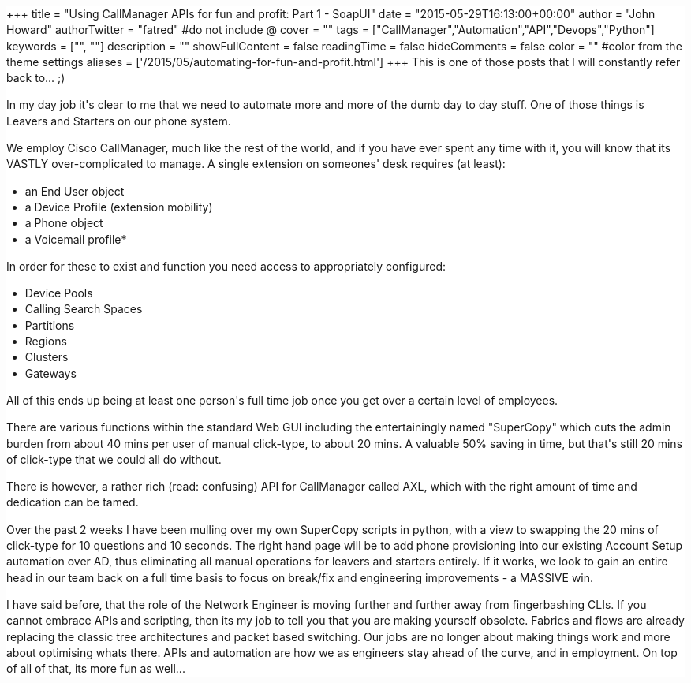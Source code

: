 +++
title = "Using CallManager APIs for fun and profit: Part 1 - SoapUI"
date = "2015-05-29T16:13:00+00:00"
author = "John Howard"
authorTwitter = "fatred" #do not include @
cover = ""
tags = ["CallManager","Automation","API","Devops","Python"]
keywords = ["", ""]
description = ""
showFullContent = false
readingTime = false
hideComments = false
color = "" #color from the theme settings
aliases = ['/2015/05/automating-for-fun-and-profit.html']
+++
This is one of those posts that I will constantly refer back to... ;)

In my day job it's clear to me that we need to automate more and more of the dumb day to day stuff.  One of those things is Leavers and Starters on our phone system.  

We employ Cisco CallManager, much like the rest of the world, and if you have ever spent any time with it, you will know that its VASTLY over-complicated to manage.  A single extension on someones' desk requires (at least):

* an End User object
* a Device Profile (extension mobility)
* a Phone object
* a Voicemail profile*

In order for these to exist and function you need access to appropriately configured:

* Device Pools
* Calling Search Spaces
* Partitions
* Regions
* Clusters
* Gateways

All of this ends up being at least one person's full time job once you get over a certain level of employees.

There are various functions within the standard Web GUI including the entertainingly named "SuperCopy" which cuts the admin burden from about 40 mins per user of manual click-type, to about 20 mins.  A valuable 50% saving in time, but that's still 20 mins of click-type that we could all do without.

There is however, a rather rich (read: confusing) API for CallManager called AXL, which with the right amount of time and dedication can be tamed.

Over the past 2 weeks I have been mulling over my own SuperCopy scripts in python, with a view to swapping the 20 mins of click-type for 10 questions and 10 seconds.  The right hand page will be to add phone provisioning into our existing Account Setup automation over AD, thus eliminating all manual operations for leavers and starters entirely.  If it works, we look to gain an entire head in our team back on a full time basis to focus on break/fix and engineering improvements - a MASSIVE win.

I have said before, that the role of the Network Engineer is moving further and further away from fingerbashing CLIs.  If you cannot embrace APIs and scripting, then its my job to tell you that you are making yourself obsolete. Fabrics and flows are already replacing the classic tree architectures and packet based switching.  Our jobs are no longer about making things work and more about optimising whats there.  APIs and automation are how we as engineers stay ahead of the curve, and in employment.  On top of all of that, its more fun as well...
